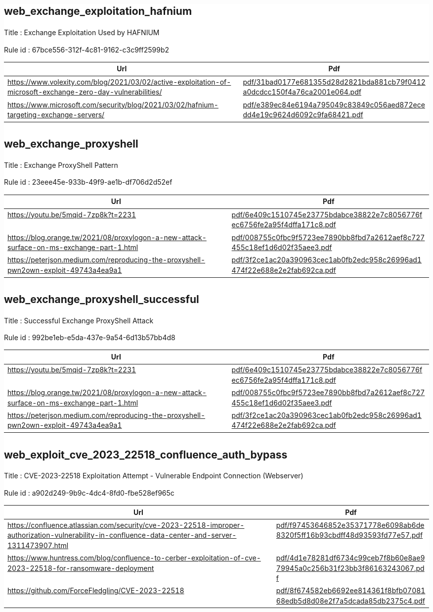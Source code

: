 
## web_exchange_exploitation_hafnium
Title : Exchange Exploitation Used by HAFNIUM

Rule id : 67bce556-312f-4c81-9162-c3c9ff2599b2

| Url | Pdf |
| --- | --- |
| https://www.volexity.com/blog/2021/03/02/active-exploitation-of-microsoft-exchange-zero-day-vulnerabilities/ | [pdf/31bad0177e681355d28d2821bda881cb79f0412a0dcdcc150f4a76ca2001e064.pdf](pdf/31bad0177e681355d28d2821bda881cb79f0412a0dcdcc150f4a76ca2001e064.pdf) |
| https://www.microsoft.com/security/blog/2021/03/02/hafnium-targeting-exchange-servers/ | [pdf/e389ec84e6194a795049c83849c056aed872ecedd4e19c9624d6092c9fa68421.pdf](pdf/e389ec84e6194a795049c83849c056aed872ecedd4e19c9624d6092c9fa68421.pdf) |


## web_exchange_proxyshell
Title : Exchange ProxyShell Pattern

Rule id : 23eee45e-933b-49f9-ae1b-df706d2d52ef

| Url | Pdf |
| --- | --- |
| https://youtu.be/5mqid-7zp8k?t=2231 | [pdf/6e409c1510745e23775bdabce38822e7c8056776fec6756fe2a95f4dffa171c8.pdf](pdf/6e409c1510745e23775bdabce38822e7c8056776fec6756fe2a95f4dffa171c8.pdf) |
| https://blog.orange.tw/2021/08/proxylogon-a-new-attack-surface-on-ms-exchange-part-1.html | [pdf/008755c0fbc9f5723ee7890bb8fbd7a2612aef8c727455c18ef1d6d02f35aee3.pdf](pdf/008755c0fbc9f5723ee7890bb8fbd7a2612aef8c727455c18ef1d6d02f35aee3.pdf) |
| https://peterjson.medium.com/reproducing-the-proxyshell-pwn2own-exploit-49743a4ea9a1 | [pdf/3f2ce1ac20a390963cec1ab0fb2edc958c26996ad1474f22e688e2e2fab692ca.pdf](pdf/3f2ce1ac20a390963cec1ab0fb2edc958c26996ad1474f22e688e2e2fab692ca.pdf) |


## web_exchange_proxyshell_successful
Title : Successful Exchange ProxyShell Attack

Rule id : 992be1eb-e5da-437e-9a54-6d13b57bb4d8

| Url | Pdf |
| --- | --- |
| https://youtu.be/5mqid-7zp8k?t=2231 | [pdf/6e409c1510745e23775bdabce38822e7c8056776fec6756fe2a95f4dffa171c8.pdf](pdf/6e409c1510745e23775bdabce38822e7c8056776fec6756fe2a95f4dffa171c8.pdf) |
| https://blog.orange.tw/2021/08/proxylogon-a-new-attack-surface-on-ms-exchange-part-1.html | [pdf/008755c0fbc9f5723ee7890bb8fbd7a2612aef8c727455c18ef1d6d02f35aee3.pdf](pdf/008755c0fbc9f5723ee7890bb8fbd7a2612aef8c727455c18ef1d6d02f35aee3.pdf) |
| https://peterjson.medium.com/reproducing-the-proxyshell-pwn2own-exploit-49743a4ea9a1 | [pdf/3f2ce1ac20a390963cec1ab0fb2edc958c26996ad1474f22e688e2e2fab692ca.pdf](pdf/3f2ce1ac20a390963cec1ab0fb2edc958c26996ad1474f22e688e2e2fab692ca.pdf) |


## web_exploit_cve_2023_22518_confluence_auth_bypass
Title : CVE-2023-22518 Exploitation Attempt - Vulnerable Endpoint Connection (Webserver)

Rule id : a902d249-9b9c-4dc4-8fd0-fbe528ef965c

| Url | Pdf |
| --- | --- |
| https://confluence.atlassian.com/security/cve-2023-22518-improper-authorization-vulnerability-in-confluence-data-center-and-server-1311473907.html | [pdf/f97453646852e35371778e6098ab6de8320f5ff16b93cbdff48d93593fd77e57.pdf](pdf/f97453646852e35371778e6098ab6de8320f5ff16b93cbdff48d93593fd77e57.pdf) |
| https://www.huntress.com/blog/confluence-to-cerber-exploitation-of-cve-2023-22518-for-ransomware-deployment | [pdf/4d1e78281df6734c99ceb7f8b60e8ae979945a0c256b31f23bb3f86163243067.pdf](pdf/4d1e78281df6734c99ceb7f8b60e8ae979945a0c256b31f23bb3f86163243067.pdf) |
| https://github.com/ForceFledgling/CVE-2023-22518 | [pdf/8f674582eb6692ee814361f8bfb0708168edb5d8d08e2f7a5dcada85db2375c4.pdf](pdf/8f674582eb6692ee814361f8bfb0708168edb5d8d08e2f7a5dcada85db2375c4.pdf) |

